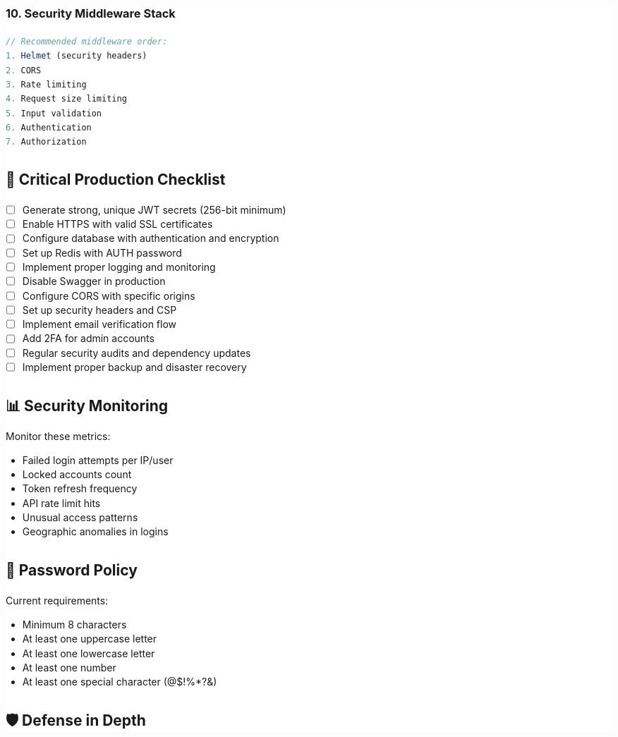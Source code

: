 ### 10. **Security Middleware Stack**

```typescript
// Recommended middleware order:
1. Helmet (security headers)
2. CORS
3. Rate limiting
4. Request size limiting
5. Input validation
6. Authentication
7. Authorization
```

## 🚨 Critical Production Checklist

- [ ] Generate strong, unique JWT secrets (256-bit minimum)
- [ ] Enable HTTPS with valid SSL certificates
- [ ] Configure database with authentication and encryption
- [ ] Set up Redis with AUTH password
- [ ] Implement proper logging and monitoring
- [ ] Disable Swagger in production
- [ ] Configure CORS with specific origins
- [ ] Set up security headers and CSP
- [ ] Implement email verification flow
- [ ] Add 2FA for admin accounts
- [ ] Regular security audits and dependency updates
- [ ] Implement proper backup and disaster recovery

## 📊 Security Monitoring

Monitor these metrics:

- Failed login attempts per IP/user
- Locked accounts count
- Token refresh frequency
- API rate limit hits
- Unusual access patterns
- Geographic anomalies in logins

## 🔐 Password Policy

Current requirements:

- Minimum 8 characters
- At least one uppercase letter
- At least one lowercase letter
- At least one number
- At least one special character (@$!%\*?&)

## 🛡️ Defense in Depth
